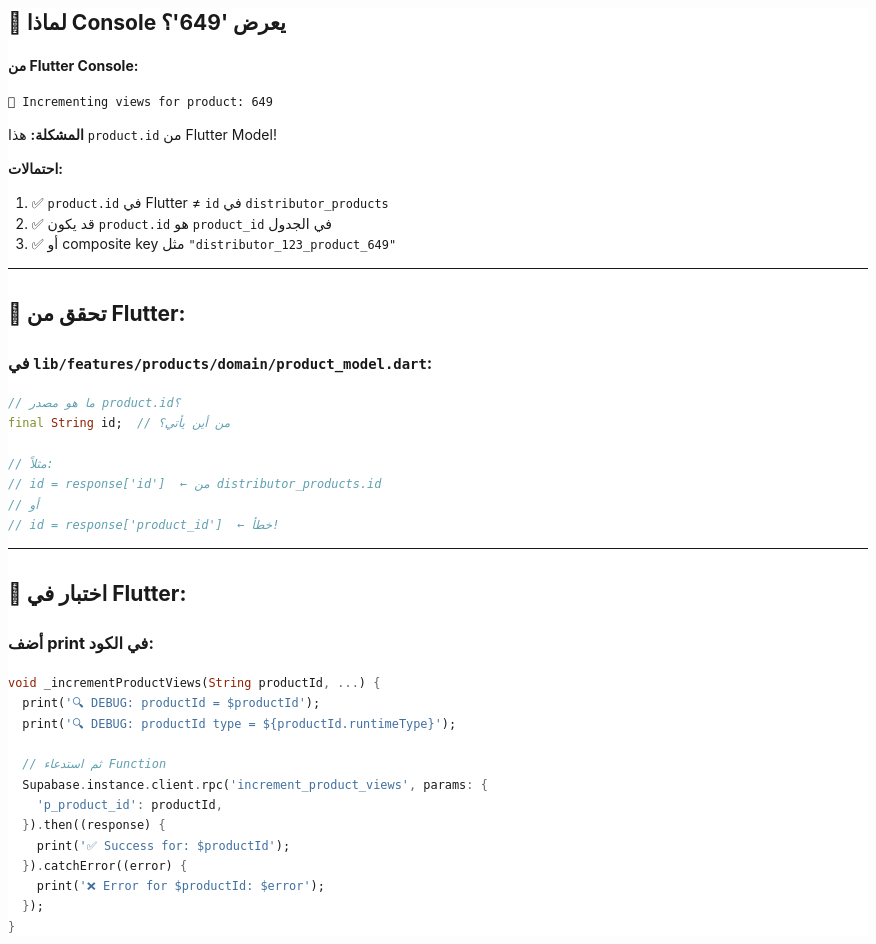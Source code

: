 ## 🎯 **لماذا Console يعرض '649'؟**

**من Flutter Console:**
```
🔵 Incrementing views for product: 649
```

**المشكلة:** هذا `product.id` من Flutter Model!

**احتمالات:**
1. ✅ `product.id` في Flutter ≠ `id` في `distributor_products`
2. ✅ قد يكون `product.id` هو `product_id` في الجدول
3. ✅ أو composite key مثل `"distributor_123_product_649"`

---

## 🔧 **تحقق من Flutter:**

### **في `lib/features/products/domain/product_model.dart`:**

```dart
// ما هو مصدر product.id؟
final String id;  // من أين يأتي؟

// مثلاً:
// id = response['id']  ← من distributor_products.id
// أو
// id = response['product_id']  ← خطأ!
```

---

## 🧪 **اختبار في Flutter:**

### **أضف print في الكود:**

```dart
void _incrementProductViews(String productId, ...) {
  print('🔍 DEBUG: productId = $productId');
  print('🔍 DEBUG: productId type = ${productId.runtimeType}');
  
  // ثم استدعاء Function
  Supabase.instance.client.rpc('increment_product_views', params: {
    'p_product_id': productId,
  }).then((response) {
    print('✅ Success for: $productId');
  }).catchError((error) {
    print('❌ Error for $productId: $error');
  });
}
```
